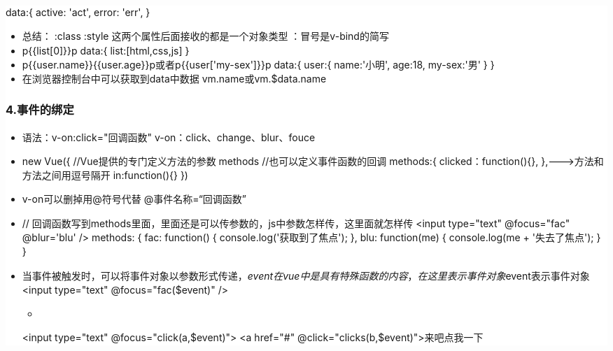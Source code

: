 data:{
   active: 'act',
      error: 'err',
}
- 总结：
:class
:style
这两个属性后面接收的都是一个对象类型  ：冒号是v-bind的简写
- p{{list[0]}}p
data:{
   list:[html,css,js]
}
- p{{user.name}}{{user.age}}p或者p{{user['my-sex']}}p
data:{
  user:{
    name:'小明',
    age:18,
    my-sex:'男'
  }
}
- 在浏览器控制台中可以获取到data中数据
vm.name或vm.$data.name

### 4.事件的绑定

- 语法：v-on:click="回调函数"
v-on：click、change、blur、fouce
- new Vue({
  //Vue提供的专门定义方法的参数  methods
  //也可以定义事件函数的回调
  methods:{
      clicked：function(){},
   },--->方法和方法之间用逗号隔开
   in:function(){}
})
- v-on可以删掉用@符号代替
@事件名称=“回调函数”
-  // 回调函数写到methods里面，里面还是可以传参数的，js中参数怎样传，这里面就怎样传
<input type="text" @focus="fac" @blur='blu' />
methods: {
      fac: function() {
        console.log('获取到了焦点');
      },
      blu: function(me) {
        console.log(me + '失去了焦点');
      }
    }
- 当事件被触发时，可以将事件对象以参数形式传递，$event在vue中是具有特殊函数的内容，在这里表示事件对象$event表示事件对象
<input type="text" @focus="fac($event)" />

	- <div id="app">
    <input type="text" @focus="click(a,$event)">
    <a href="#" @click="clicks(b,$event)">来吧点我一下</a>
  </div>
</body>
<script src="./js/vue.js"></script>
<script>
  new Vue({
    el: '#app',
    data: {
      a: 10,
      b: 20,
    },
    methods: {